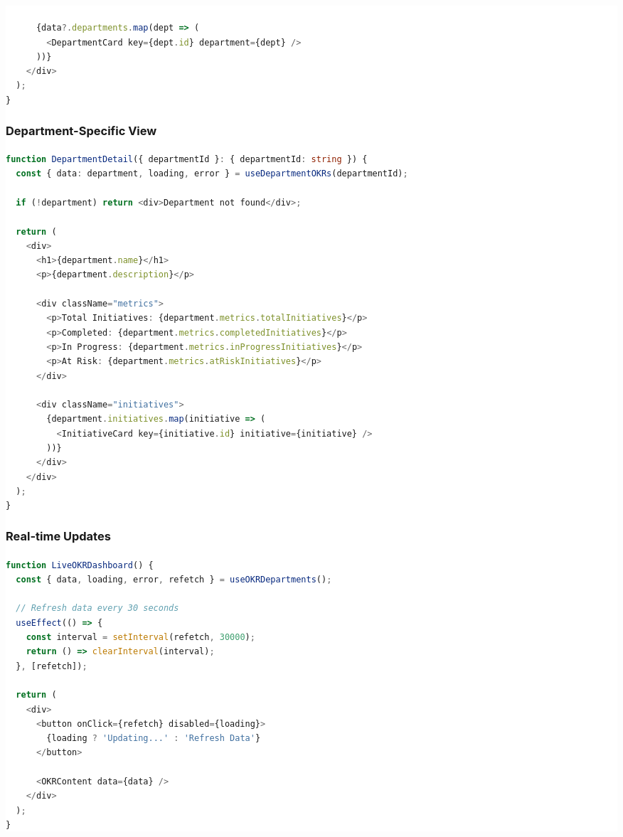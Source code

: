 ```typescript
      
      {data?.departments.map(dept => (
        <DepartmentCard key={dept.id} department={dept} />
      ))}
    </div>
  );
}
```

### Department-Specific View
```typescript
function DepartmentDetail({ departmentId }: { departmentId: string }) {
  const { data: department, loading, error } = useDepartmentOKRs(departmentId);
  
  if (!department) return <div>Department not found</div>;
  
  return (
    <div>
      <h1>{department.name}</h1>
      <p>{department.description}</p>
      
      <div className="metrics">
        <p>Total Initiatives: {department.metrics.totalInitiatives}</p>
        <p>Completed: {department.metrics.completedInitiatives}</p>
        <p>In Progress: {department.metrics.inProgressInitiatives}</p>
        <p>At Risk: {department.metrics.atRiskInitiatives}</p>
      </div>
      
      <div className="initiatives">
        {department.initiatives.map(initiative => (
          <InitiativeCard key={initiative.id} initiative={initiative} />
        ))}
      </div>
    </div>
  );
}
```

### Real-time Updates
```typescript
function LiveOKRDashboard() {
  const { data, loading, error, refetch } = useOKRDepartments();
  
  // Refresh data every 30 seconds
  useEffect(() => {
    const interval = setInterval(refetch, 30000);
    return () => clearInterval(interval);
  }, [refetch]);
  
  return (
    <div>
      <button onClick={refetch} disabled={loading}>
        {loading ? 'Updating...' : 'Refresh Data'}
      </button>
      
      <OKRContent data={data} />
    </div>
  );
}
```
